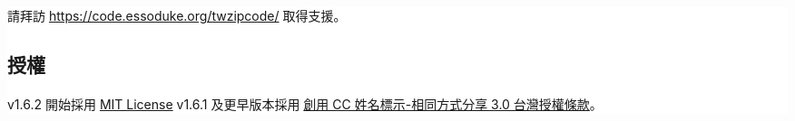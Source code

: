 請拜訪 https://code.essoduke.org/twzipcode/ 取得支援。

## 授權

v1.6.2 開始採用 [MIT License](http://opensource.org/licenses/MIT)
v1.6.1 及更早版本採用 [創用 CC 姓名標示-相同方式分享 3.0  台灣授權條款](http://creativecommons.org/licenses/by-sa/3.0/deed.zh_TW)。
